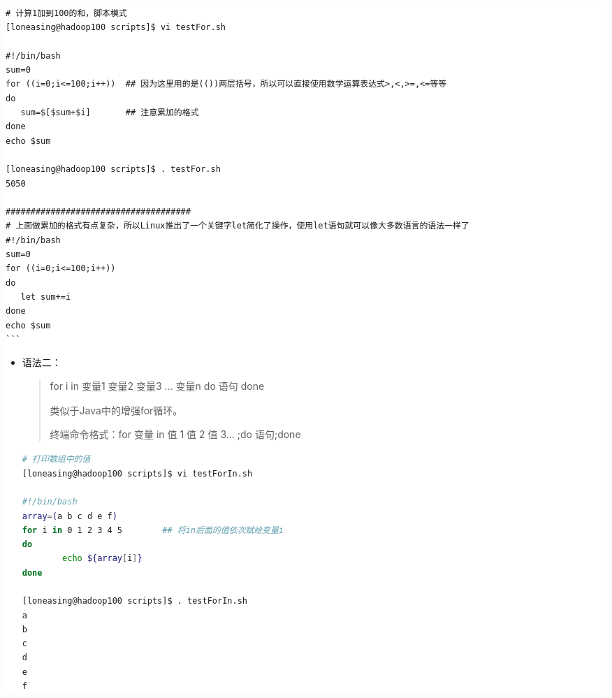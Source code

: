     # 计算1加到100的和，脚本模式
    [loneasing@hadoop100 scripts]$ vi testFor.sh
    
    #!/bin/bash
    sum=0
    for ((i=0;i<=100;i++))  ## 因为这里用的是(())两层括号，所以可以直接使用数学运算表达式>,<,>=,<=等等
    do
       sum=$[$sum+$i]		## 注意累加的格式
    done
    echo $sum
    
    [loneasing@hadoop100 scripts]$ . testFor.sh 
    5050
    
    #####################################
    # 上面做累加的格式有点复杂，所以Linux推出了一个关键字let简化了操作，使用let语句就可以像大多数语言的语法一样了
    #!/bin/bash
    sum=0
    for ((i=0;i<=100;i++)) 
    do
       let sum+=i
    done
    echo $sum
    ```

  - 语法二：

    > for i in 变量1 变量2 变量3 ... 变量n
    > do
    > 	语句
    > done
    >
    > 类似于Java中的增强for循环。
    >
    > 终端命令格式：for 变量 in 值 1 值 2 值 3… ;do 语句;done

    ```sh
    # 打印数组中的值
    [loneasing@hadoop100 scripts]$ vi testForIn.sh
    
    #!/bin/bash
    array=(a b c d e f)
    for i in 0 1 2 3 4 5		## 将in后面的值依次赋给变量i
    do
            echo ${array[i]}
    done
    
    [loneasing@hadoop100 scripts]$ . testForIn.sh 
    a
    b
    c
    d
    e
    f
    ```
